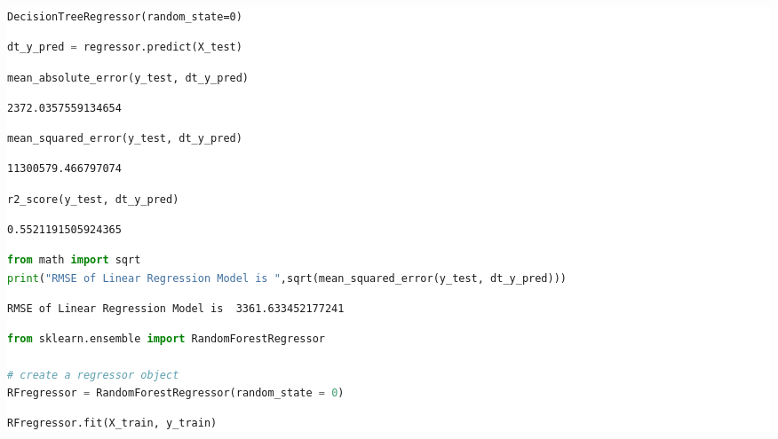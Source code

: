 


    DecisionTreeRegressor(random_state=0)




```python
dt_y_pred = regressor.predict(X_test)
```


```python
mean_absolute_error(y_test, dt_y_pred)
```




    2372.0357559134654




```python
mean_squared_error(y_test, dt_y_pred)
```




    11300579.466797074




```python
r2_score(y_test, dt_y_pred)
```




    0.5521191505924365




```python
from math import sqrt
print("RMSE of Linear Regression Model is ",sqrt(mean_squared_error(y_test, dt_y_pred)))
```

    RMSE of Linear Regression Model is  3361.633452177241
    


```python
from sklearn.ensemble import RandomForestRegressor

# create a regressor object 
RFregressor = RandomForestRegressor(random_state = 0)  
```


```python
RFregressor.fit(X_train, y_train)
```



